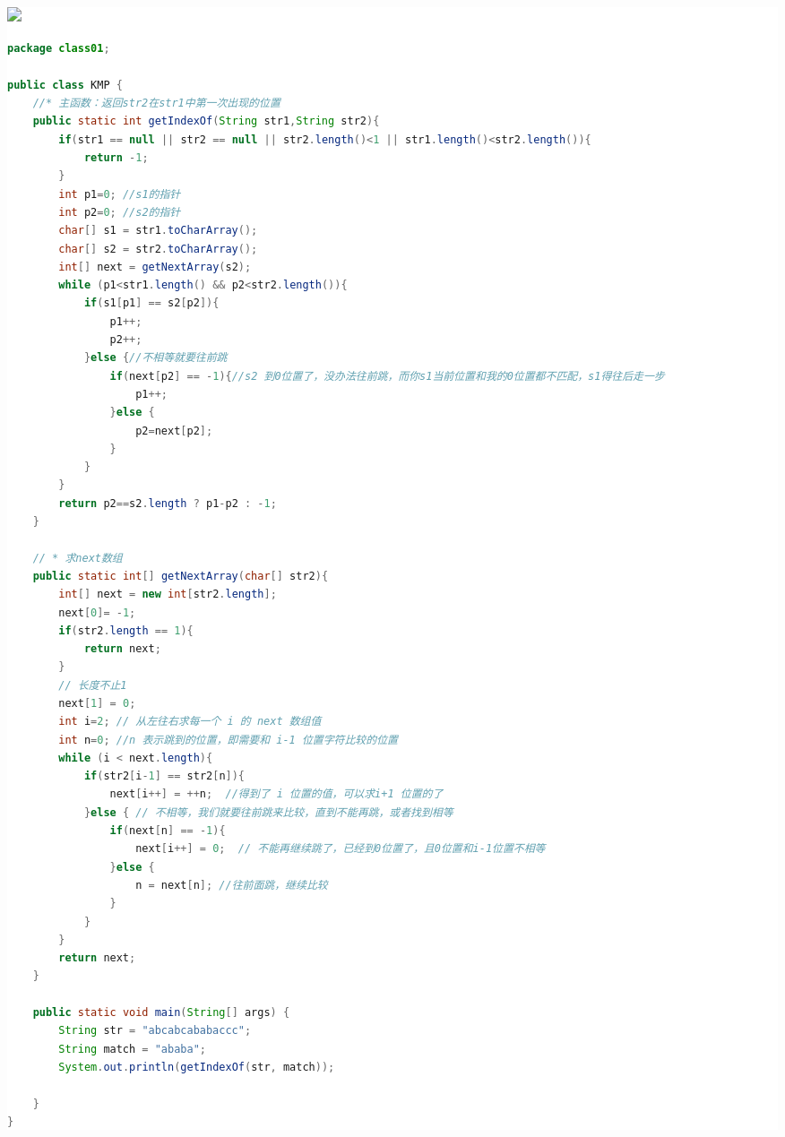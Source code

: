 ![](https://github.com/zhaojing5340126/interview/blob/master/picture/next.jpg?raw=true)

```java
package class01;

public class KMP {
    //* 主函数：返回str2在str1中第一次出现的位置
    public static int getIndexOf(String str1,String str2){
        if(str1 == null || str2 == null || str2.length()<1 || str1.length()<str2.length()){
            return -1;
        }
        int p1=0; //s1的指针
        int p2=0; //s2的指针
        char[] s1 = str1.toCharArray();
        char[] s2 = str2.toCharArray();
        int[] next = getNextArray(s2);
        while (p1<str1.length() && p2<str2.length()){
            if(s1[p1] == s2[p2]){
                p1++;
                p2++;
            }else {//不相等就要往前跳
                if(next[p2] == -1){//s2 到0位置了，没办法往前跳，而你s1当前位置和我的0位置都不匹配，s1得往后走一步
                    p1++;
                }else {
                    p2=next[p2];
                }
            }
        }
        return p2==s2.length ? p1-p2 : -1;
    }

    // * 求next数组
    public static int[] getNextArray(char[] str2){
        int[] next = new int[str2.length];
        next[0]= -1;
        if(str2.length == 1){
            return next;
        }
        // 长度不止1
        next[1] = 0;
        int i=2; // 从左往右求每一个 i 的 next 数组值
        int n=0; //n 表示跳到的位置，即需要和 i-1 位置字符比较的位置
        while (i < next.length){
            if(str2[i-1] == str2[n]){
                next[i++] = ++n;  //得到了 i 位置的值，可以求i+1 位置的了
            }else { // 不相等，我们就要往前跳来比较，直到不能再跳，或者找到相等
                if(next[n] == -1){
                    next[i++] = 0;  // 不能再继续跳了，已经到0位置了，且0位置和i-1位置不相等
                }else {
                    n = next[n]; //往前面跳，继续比较
                }
            }
        }
        return next;
    }

    public static void main(String[] args) {
        String str = "abcabcababaccc";
        String match = "ababa";
        System.out.println(getIndexOf(str, match));

    }
}

```